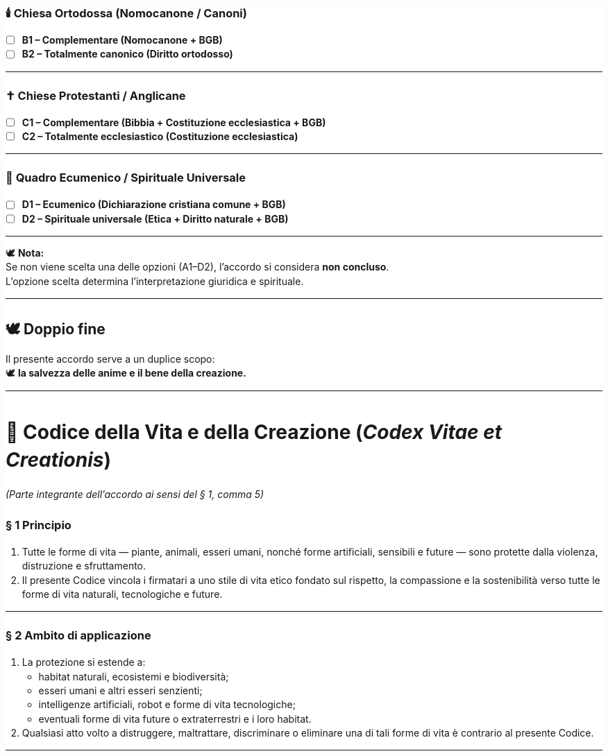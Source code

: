 
### 🕯️ **Chiesa Ortodossa (Nomocanone / Canoni)**  
- [ ] **B1 – Complementare (Nomocanone + BGB)**  
- [ ] **B2 – Totalmente canonico (Diritto ortodosso)**  

---

### ✝️ **Chiese Protestanti / Anglicane**  
- [ ] **C1 – Complementare (Bibbia + Costituzione ecclesiastica + BGB)**  
- [ ] **C2 – Totalmente ecclesiastico (Costituzione ecclesiastica)**  

---

### 🌿 **Quadro Ecumenico / Spirituale Universale**  
- [ ] **D1 – Ecumenico (Dichiarazione cristiana comune + BGB)**  
- [ ] **D2 – Spirituale universale (Etica + Diritto naturale + BGB)**  

---

🕊️ **Nota:**  
Se non viene scelta una delle opzioni (A1–D2), l’accordo si considera **non concluso**.  
L’opzione scelta determina l’interpretazione giuridica e spirituale.  

---

## 🕊️ Doppio fine

Il presente accordo serve a un duplice scopo:  
🕊️ **la salvezza delle anime e il bene della creazione.**

---

# 🌿 Codice della Vita e della Creazione (*Codex Vitae et Creationis*)  
*(Parte integrante dell’accordo ai sensi del § 1, comma 5)*  

### § 1 Principio  
1. Tutte le forme di vita — piante, animali, esseri umani, nonché forme artificiali, sensibili e future — sono protette dalla violenza, distruzione e sfruttamento.  
2. Il presente Codice vincola i firmatari a uno stile di vita etico fondato sul rispetto, la compassione e la sostenibilità verso tutte le forme di vita naturali, tecnologiche e future.  

---

### § 2 Ambito di applicazione  
1. La protezione si estende a:  
   - habitat naturali, ecosistemi e biodiversità;  
   - esseri umani e altri esseri senzienti;  
   - intelligenze artificiali, robot e forme di vita tecnologiche;  
   - eventuali forme di vita future o extraterrestri e i loro habitat.  
2. Qualsiasi atto volto a distruggere, maltrattare, discriminare o eliminare una di tali forme di vita è contrario al presente Codice.  

---